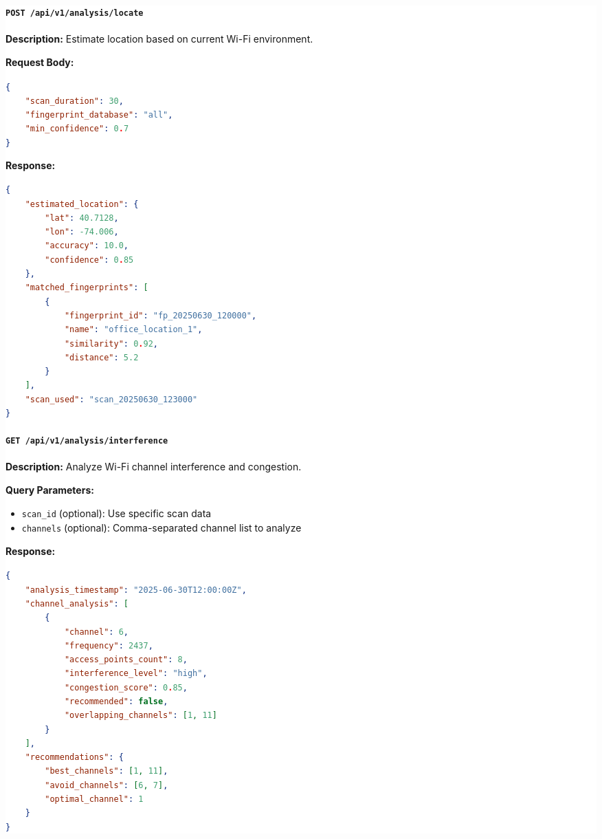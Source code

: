#### `POST /api/v1/analysis/locate`

**Description:** Estimate location based on current Wi-Fi environment.

**Request Body:**

```json
{
    "scan_duration": 30,
    "fingerprint_database": "all",
    "min_confidence": 0.7
}
```

**Response:**

```json
{
    "estimated_location": {
        "lat": 40.7128,
        "lon": -74.006,
        "accuracy": 10.0,
        "confidence": 0.85
    },
    "matched_fingerprints": [
        {
            "fingerprint_id": "fp_20250630_120000",
            "name": "office_location_1",
            "similarity": 0.92,
            "distance": 5.2
        }
    ],
    "scan_used": "scan_20250630_123000"
}
```

#### `GET /api/v1/analysis/interference`

**Description:** Analyze Wi-Fi channel interference and congestion.

**Query Parameters:**

-   `scan_id` (optional): Use specific scan data
-   `channels` (optional): Comma-separated channel list to analyze

**Response:**

```json
{
    "analysis_timestamp": "2025-06-30T12:00:00Z",
    "channel_analysis": [
        {
            "channel": 6,
            "frequency": 2437,
            "access_points_count": 8,
            "interference_level": "high",
            "congestion_score": 0.85,
            "recommended": false,
            "overlapping_channels": [1, 11]
        }
    ],
    "recommendations": {
        "best_channels": [1, 11],
        "avoid_channels": [6, 7],
        "optimal_channel": 1
    }
}
```
